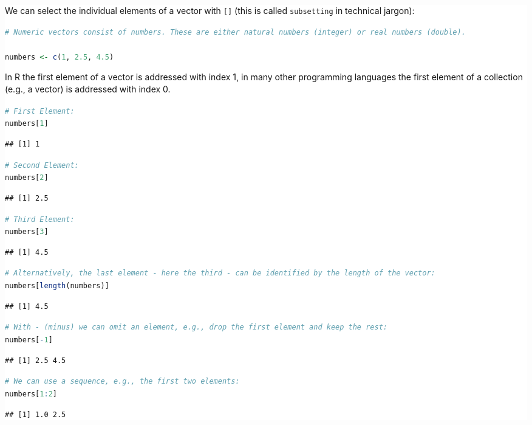 We can select the individual elements of a vector with `[]` (this is
called `subsetting` in technical jargon):

``` r
# Numeric vectors consist of numbers. These are either natural numbers (integer) or real numbers (double).

numbers <- c(1, 2.5, 4.5)
```

In R the first element of a vector is addressed with index 1, in many
other programming languages the first element of a collection (e.g., a
vector) is addressed with index 0.

``` r
# First Element:
numbers[1]
```

    ## [1] 1

``` r
# Second Element:
numbers[2]
```

    ## [1] 2.5

``` r
# Third Element:
numbers[3]
```

    ## [1] 4.5

``` r
# Alternatively, the last element - here the third - can be identified by the length of the vector:
numbers[length(numbers)]
```

    ## [1] 4.5

``` r
# With - (minus) we can omit an element, e.g., drop the first element and keep the rest:
numbers[-1]
```

    ## [1] 2.5 4.5

``` r
# We can use a sequence, e.g., the first two elements:
numbers[1:2]
```

    ## [1] 1.0 2.5
